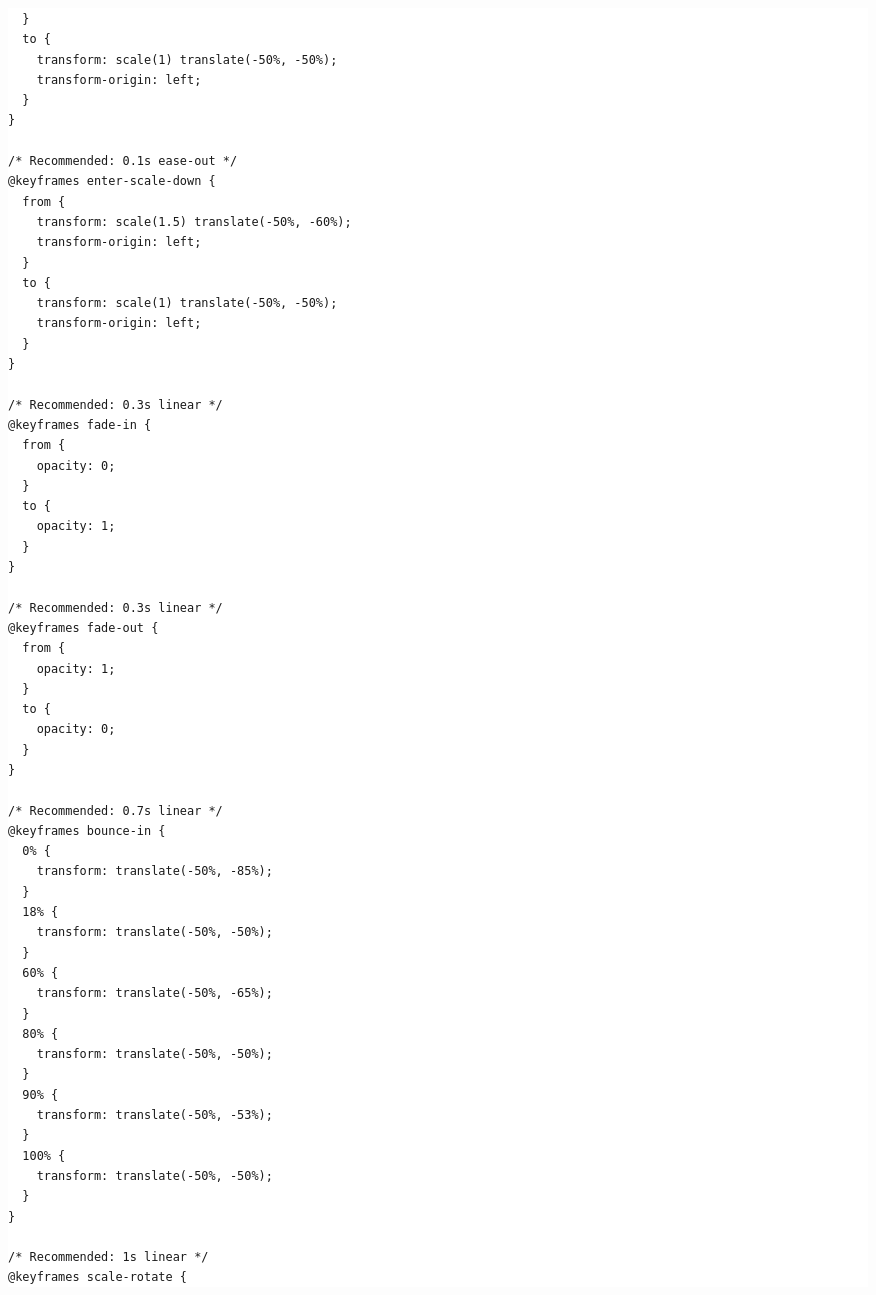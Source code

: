 ```
  }
  to {
    transform: scale(1) translate(-50%, -50%);
    transform-origin: left;
  }
}

/* Recommended: 0.1s ease-out */
@keyframes enter-scale-down {
  from {
    transform: scale(1.5) translate(-50%, -60%);
    transform-origin: left;
  }
  to {
    transform: scale(1) translate(-50%, -50%);
    transform-origin: left;
  }
}

/* Recommended: 0.3s linear */
@keyframes fade-in {
  from {
    opacity: 0;
  }
  to {
    opacity: 1;
  }
}

/* Recommended: 0.3s linear */
@keyframes fade-out {
  from {
    opacity: 1;
  }
  to {
    opacity: 0;
  }
}

/* Recommended: 0.7s linear */
@keyframes bounce-in {
  0% {
    transform: translate(-50%, -85%);
  }
  18% {
    transform: translate(-50%, -50%);
  }
  60% {
    transform: translate(-50%, -65%);
  }
  80% {
    transform: translate(-50%, -50%);
  }
  90% {
    transform: translate(-50%, -53%);
  }
  100% {
    transform: translate(-50%, -50%);
  }
}

/* Recommended: 1s linear */
@keyframes scale-rotate {
```